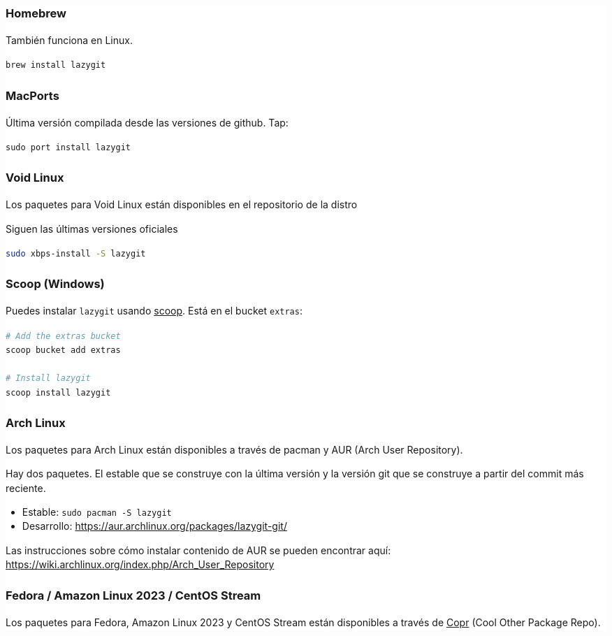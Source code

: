 ### Homebrew

También funciona en Linux.

```sh
brew install lazygit
```

### MacPorts

Última versión compilada desde las versiones de github.
Tap:

```
sudo port install lazygit
```
### Void Linux

Los paquetes para Void Linux están disponibles en el repositorio de la distro

Siguen las últimas versiones oficiales  


```sh
sudo xbps-install -S lazygit
```

### Scoop (Windows)

Puedes instalar `lazygit` usando [scoop](https://scoop.sh/). Está en el bucket `extras`:

```sh
# Add the extras bucket
scoop bucket add extras

# Install lazygit
scoop install lazygit
```

### Arch Linux

Los paquetes para Arch Linux están disponibles a través de pacman y AUR (Arch User Repository).

Hay dos paquetes. El estable que se construye con la última versión
y la versión git que se construye a partir del commit más reciente.

- Estable: `sudo pacman -S lazygit`
- Desarrollo: <https://aur.archlinux.org/packages/lazygit-git/>

Las instrucciones sobre cómo instalar contenido de AUR se pueden encontrar aquí:
<https://wiki.archlinux.org/index.php/Arch_User_Repository>

### Fedora / Amazon Linux 2023 / CentOS Stream

Los paquetes para Fedora, Amazon Linux 2023 y CentOS Stream están disponibles a través de
[Copr](https://copr.fedorainfracloud.org/coprs/dejan/lazygit/) (Cool Other Package Repo).
